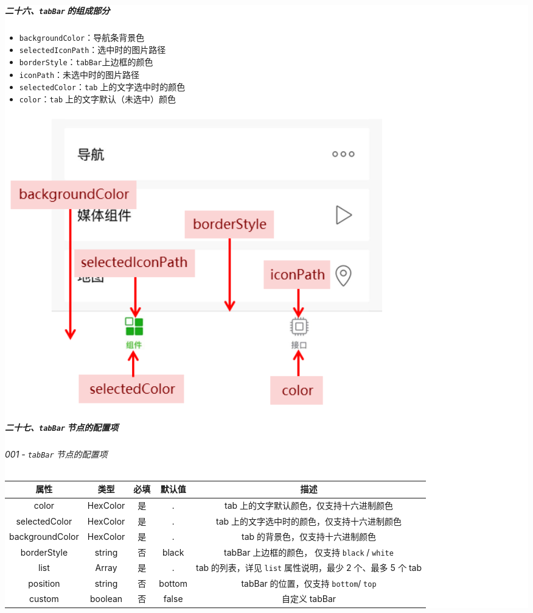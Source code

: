 
##### 二十六、`tabBar` 的组成部分

-  `backgroundColor`：导航条背景色
-  `selectedIconPath`：选中时的图片路径
-  `borderStyle`：`tabBar`上边框的颜色
-  `iconPath`：未选中时的图片路径
-  `selectedColor`：`tab` 上的文字选中时的颜色
-  `color`：`tab` 上的文字默认（未选中）颜色

![](./images/2tabbar.png)

##### 二十七、`tabBar` 节点的配置项

###### 001 - `tabBar` 节点的配置项

|      属性       |   类型   | 必填 | 默认值 |                            描述                            |
| :-------------: | :------: | :--: | :----: | :--------------------------------------------------------: |
|      color      | HexColor |  是  |   .    |          tab 上的文字默认颜色，仅支持十六进制颜色          |
|  selectedColor  | HexColor |  是  |   .    |        tab 上的文字选中时的颜色，仅支持十六进制颜色        |
| backgroundColor | HexColor |  是  |   .    |              tab 的背景色，仅支持十六进制颜色              |
|   borderStyle   |  string  |  否  | black  |       tabBar 上边框的颜色， 仅支持 `black` / `white`       |
|      list       |  Array   |  是  |   .    | tab 的列表，详见 `list` 属性说明，最少 2 个、最多 5 个 tab |
|    position     |  string  |  否  | bottom |           tabBar 的位置，仅支持 `bottom`/ `top`            |
|     custom      | boolean  |  否  | false  |                       自定义 tabBar                        |
